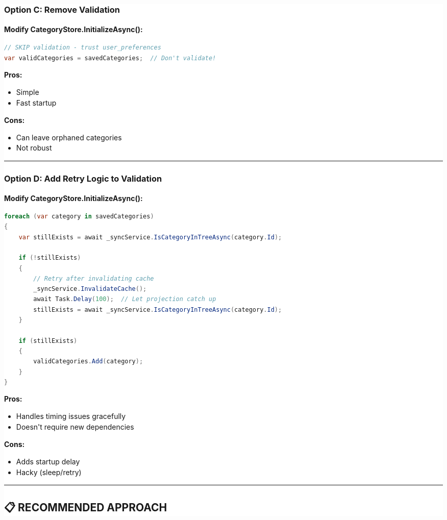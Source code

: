 
### **Option C: Remove Validation**

**Modify CategoryStore.InitializeAsync():**
```csharp
// SKIP validation - trust user_preferences
var validCategories = savedCategories;  // Don't validate!
```

**Pros:**
- Simple
- Fast startup

**Cons:**
- Can leave orphaned categories
- Not robust

---

### **Option D: Add Retry Logic to Validation**

**Modify CategoryStore.InitializeAsync():**
```csharp
foreach (var category in savedCategories)
{
    var stillExists = await _syncService.IsCategoryInTreeAsync(category.Id);
    
    if (!stillExists)
    {
        // Retry after invalidating cache
        _syncService.InvalidateCache();
        await Task.Delay(100);  // Let projection catch up
        stillExists = await _syncService.IsCategoryInTreeAsync(category.Id);
    }
    
    if (stillExists)
    {
        validCategories.Add(category);
    }
}
```

**Pros:**
- Handles timing issues gracefully
- Doesn't require new dependencies

**Cons:**
- Adds startup delay
- Hacky (sleep/retry)

---

## 📋 **RECOMMENDED APPROACH**
